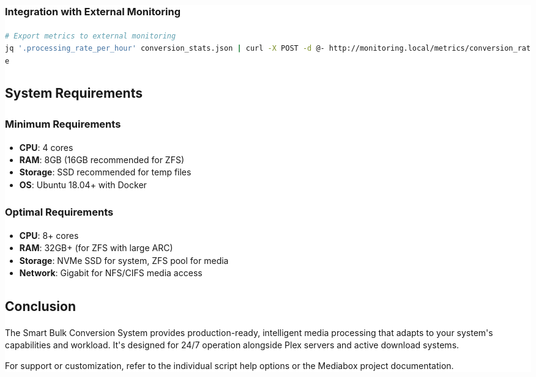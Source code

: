 ### Integration with External Monitoring
```bash
# Export metrics to external monitoring
jq '.processing_rate_per_hour' conversion_stats.json | curl -X POST -d @- http://monitoring.local/metrics/conversion_rate
```

## System Requirements

### Minimum Requirements
- **CPU**: 4 cores
- **RAM**: 8GB (16GB recommended for ZFS)
- **Storage**: SSD recommended for temp files
- **OS**: Ubuntu 18.04+ with Docker

### Optimal Requirements
- **CPU**: 8+ cores
- **RAM**: 32GB+ (for ZFS with large ARC)
- **Storage**: NVMe SSD for system, ZFS pool for media
- **Network**: Gigabit for NFS/CIFS media access

## Conclusion

The Smart Bulk Conversion System provides production-ready, intelligent media processing that adapts to your system's capabilities and workload. It's designed for 24/7 operation alongside Plex servers and active download systems.

For support or customization, refer to the individual script help options or the Mediabox project documentation.
